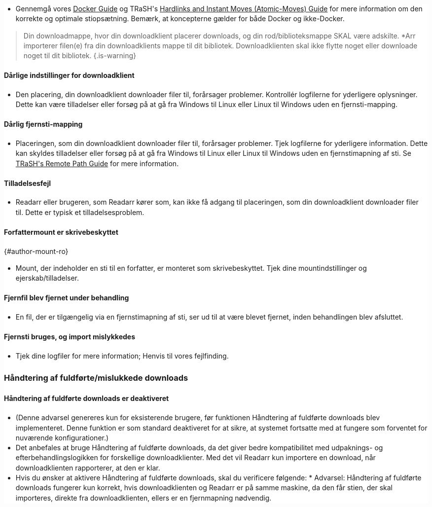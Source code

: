 - Gennemgå vores [Docker Guide](/docker-guide) og TRaSH's [Hardlinks and Instant Moves (Atomic-Moves) Guide](https://trash-guides.info/hardlinks/) for mere information om den korrekte og optimale stiopsætning. Bemærk, at koncepterne gælder for både Docker og ikke-Docker.

> Din downloadmappe, hvor din downloadklient placerer downloads, og din rod/biblioteksmappe SKAL være adskilte. \*Arr importerer filen(e) fra din downloadklients mappe til dit bibliotek. Downloadklienten skal ikke flytte noget eller downloade noget til dit bibliotek.
{.is-warning}

#### Dårlige indstillinger for downloadklient

- Den placering, din downloadklient downloader filer til, forårsager problemer. Kontrollér logfilerne for yderligere oplysninger. Dette kan være tilladelser eller forsøg på at gå fra Windows til Linux eller Linux til Windows uden en fjernsti-mapping.

#### Dårlig fjernsti-mapping

- Placeringen, som din downloadklient downloader filer til, forårsager problemer. Tjek logfilerne for yderligere information. Dette kan skyldes tilladelser eller forsøg på at gå fra Windows til Linux eller Linux til Windows uden en fjernstimapning af sti. Se [TRaSH's Remote Path Guide](https://trash-guides.info/Readarr/Readarr-remote-path-mapping/) for mere information.

#### Tilladelsesfejl

- Readarr eller brugeren, som Readarr kører som, kan ikke få adgang til placeringen, som din downloadklient downloader filer til. Dette er typisk et tilladelsesproblem.

#### Forfattermount er skrivebeskyttet

{#author-mount-ro}

- Mount, der indeholder en sti til en forfatter, er monteret som skrivebeskyttet. Tjek dine mountindstillinger og ejerskab/tilladelser.

#### Fjernfil blev fjernet under behandling

- En fil, der er tilgængelig via en fjernstimapning af sti, ser ud til at være blevet fjernet, inden behandlingen blev afsluttet.

#### Fjernsti bruges, og import mislykkedes

- Tjek dine logfiler for mere information; Henvis til vores fejlfinding.

### Håndtering af fuldførte/mislukkede downloads

#### Håndtering af fuldførte downloads er deaktiveret

- (Denne advarsel genereres kun for eksisterende brugere, før funktionen Håndtering af fuldførte downloads blev implementeret. Denne funktion er som standard deaktiveret for at sikre, at systemet fortsatte med at fungere som forventet for nuværende konfigurationer.)
- Det anbefales at bruge Håndtering af fuldførte downloads, da det giver bedre kompatibilitet med udpaknings- og efterbehandlingslogikken for forskellige downloadklienter. Med det vil Readarr kun importere en download, når downloadklienten rapporterer, at den er klar.
- Hvis du ønsker at aktivere Håndtering af fuldførte downloads, skal du verificere følgende: * Advarsel: Håndtering af fuldførte downloads fungerer kun korrekt, hvis downloadklienten og Readarr er på samme maskine, da den får stien, der skal importeres, direkte fra downloadklienten, ellers er en fjernmapning nødvendig.
